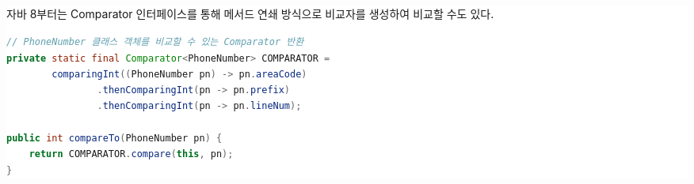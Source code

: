 자바 8부터는 Comparator 인터페이스를 통해 메서드 연쇄 방식으로 비교자를 생성하여 비교할 수도 있다.

```java
// PhoneNumber 클래스 객체를 비교할 수 있는 Comparator 반환
private static final Comparator<PhoneNumber> COMPARATOR =
        comparingInt((PhoneNumber pn) -> pn.areaCode)
                .thenComparingInt(pn -> pn.prefix)
                .thenComparingInt(pn -> pn.lineNum);

public int compareTo(PhoneNumber pn) {
    return COMPARATOR.compare(this, pn);
}
```
